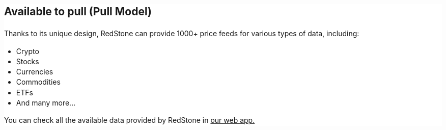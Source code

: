 ## Available to pull (Pull Model)

Thanks to its unique design, RedStone can provide 1000+ price feeds for various types of data, including:

- Crypto
- Stocks
- Currencies
- Commodities
- ETFs
- And many more...

You can check all the available data provided by RedStone in [our web app.](https://app.redstone.finance/#/app/tokens)
